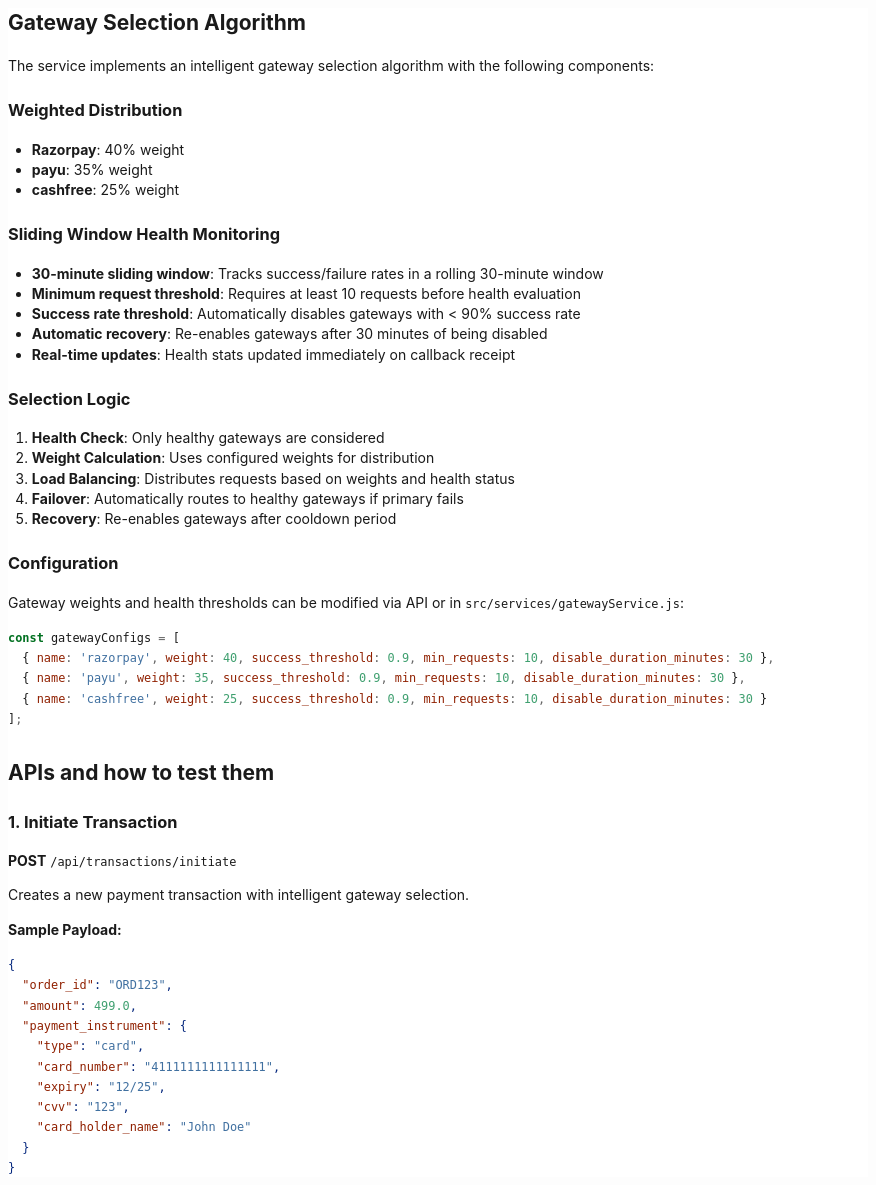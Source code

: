 ## Gateway Selection Algorithm

The service implements an intelligent gateway selection algorithm with the following components:

### Weighted Distribution
- **Razorpay**: 40% weight
- **payu**: 35% weight  
- **cashfree**: 25% weight

### Sliding Window Health Monitoring
- **30-minute sliding window**: Tracks success/failure rates in a rolling 30-minute window
- **Minimum request threshold**: Requires at least 10 requests before health evaluation
- **Success rate threshold**: Automatically disables gateways with < 90% success rate
- **Automatic recovery**: Re-enables gateways after 30 minutes of being disabled
- **Real-time updates**: Health stats updated immediately on callback receipt

### Selection Logic
1. **Health Check**: Only healthy gateways are considered
2. **Weight Calculation**: Uses configured weights for distribution
3. **Load Balancing**: Distributes requests based on weights and health status
4. **Failover**: Automatically routes to healthy gateways if primary fails
5. **Recovery**: Re-enables gateways after cooldown period

### Configuration
Gateway weights and health thresholds can be modified via API or in `src/services/gatewayService.js`:

```javascript
const gatewayConfigs = [
  { name: 'razorpay', weight: 40, success_threshold: 0.9, min_requests: 10, disable_duration_minutes: 30 },
  { name: 'payu', weight: 35, success_threshold: 0.9, min_requests: 10, disable_duration_minutes: 30 },
  { name: 'cashfree', weight: 25, success_threshold: 0.9, min_requests: 10, disable_duration_minutes: 30 }
];
```

## APIs and how to test them

### 1. Initiate Transaction

**POST** `/api/transactions/initiate`

Creates a new payment transaction with intelligent gateway selection.

**Sample Payload:**
```json
{
  "order_id": "ORD123",
  "amount": 499.0,
  "payment_instrument": {
    "type": "card",
    "card_number": "4111111111111111",
    "expiry": "12/25",
    "cvv": "123",
    "card_holder_name": "John Doe"
  }
}
```
